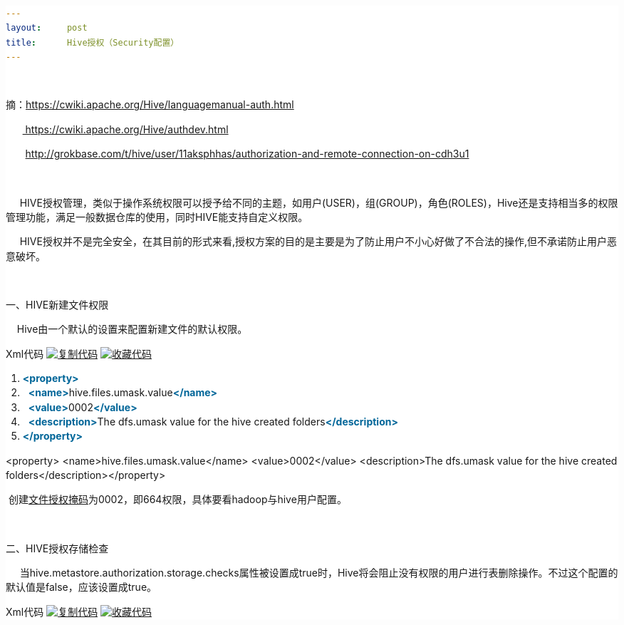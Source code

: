 ```yaml
---
layout:     post
title:      Hive授权（Security配置）
---
```

<div id="article_content" class="article_content clearfix csdn-tracking-statistics" data-pid="blog" data-mod="popu_307" data-dsm="post">
								            <link rel="stylesheet" href="https://csdnimg.cn/release/phoenix/template/css/ck_htmledit_views-f76675cdea.css">
						<div class="htmledit_views" id="content_views">
                
<p class="iteye-blog-content-contain" style="font-size:14px;"> </p>
<p class="iteye-blog-content-contain" style="font-size:14px;">摘：<a href="https://cwiki.apache.org/Hive/languagemanual-auth.html" rel="nofollow">https://cwiki.apache.org/Hive/languagemanual-auth.html</a></p>
<p class="iteye-blog-content-contain" style="font-size:14px;">      <a href="https://cwiki.apache.org/Hive/authdev.html" rel="nofollow"> https://cwiki.apache.org/Hive/authdev.html</a></p>
<p class="iteye-blog-content-contain" style="font-size:14px;">       <a href="http://grokbase.com/t/hive/user/11aksphhas/authorization-and-remote-connection-on-cdh3u1" rel="nofollow">
http://grokbase.com/t/hive/user/11aksphhas/authorization-and-remote-connection-on-cdh3u1</a></p>
<p class="iteye-blog-content-contain" style="font-size:14px;"> </p>
<p class="iteye-blog-content-contain" style="font-size:14px;">     HIVE授权管理，类似于操作系统权限可以授予给不同的主题，如用户(USER)，组(GROUP)，角色(ROLES)，Hive还是支持相当多的权限管理功能，满足一般数据仓库的使用，同时HIVE能支持自定义权限。</p>
<p class="iteye-blog-content-contain" style="font-size:14px;">     HIVE授权并不是完全安全，在其目前的形式来看,授权方案的目的是主要是为了防止用户不小心好做了不合法的操作,但不承诺防止用户恶意破坏。</p>
<p class="iteye-blog-content-contain" style="font-size:14px;"> </p>
<p class="iteye-blog-content-contain" style="font-size:14px;">一、HIVE新建文件权限</p>
<p class="iteye-blog-content-contain" style="font-size:14px;">    Hive由一个默认的设置来配置新建文件的默认权限。</p>
<div class="dp-highlighter" style="font-size:14px;">
<p class="tools">Xml代码 <a title="复制代码" href="http://yugouai.iteye.com/blog/1864772#" rel="nofollow">
<img alt="复制代码" src="http://yugouai.iteye.com/images/icon_copy.gif"></a> <a title="收藏这段代码" href="" rel="nofollow"><img class="star" alt="收藏代码" src="http://yugouai.iteye.com/images/icon_star.png"><img class="spinner" src="http://yugouai.iteye.com/images/spinner.gif" alt=""></a></p>
<ol class="dp-xml"><li><span><strong><span style="color:#006699;"><span class="tag">&lt;</span><span class="tag-name">property</span><span class="tag">&gt;</span></span></strong><span>  </span></span></li><li><span>  </span><strong><span style="color:#006699;"><span class="tag">&lt;</span><span class="tag-name">name</span><span class="tag">&gt;</span></span></strong><span>hive.files.umask.value</span><strong><span style="color:#006699;"><span class="tag">&lt;/</span><span class="tag-name">name</span><span class="tag">&gt;</span></span></strong><span>  </span></li><li><span>  </span><strong><span style="color:#006699;"><span class="tag">&lt;</span><span class="tag-name">value</span><span class="tag">&gt;</span></span></strong><span>0002</span><strong><span style="color:#006699;"><span class="tag">&lt;/</span><span class="tag-name">value</span><span class="tag">&gt;</span></span></strong><span>  </span></li><li><span>  </span><strong><span style="color:#006699;"><span class="tag">&lt;</span><span class="tag-name">description</span><span class="tag">&gt;</span></span></strong><span>The dfs.umask value for the hive created folders</span><strong><span style="color:#006699;"><span class="tag">&lt;/</span><span class="tag-name">description</span><span class="tag">&gt;</span></span></strong><span>  </span></li><li><span></span><strong><span style="color:#006699;"><span class="tag">&lt;/</span><span class="tag-name">property</span><span class="tag">&gt;</span></span></strong><span>  </span></li></ol></div>
<p class="xml" title="Hive授权（Security配置）" style="font-size:14px;">&lt;property&gt; &lt;name&gt;hive.files.umask.value&lt;/name&gt; &lt;value&gt;0002&lt;/value&gt; &lt;description&gt;The dfs.umask value for the hive created folders&lt;/description&gt;&lt;/property&gt;</p>
<p class="iteye-blog-content-contain" style="font-size:14px;"> 创建<a title="文件权限掩码（umask）" href="http://yugouai.iteye.com/blog/1864749" rel="nofollow">文件授权掩码</a>为0002，即664权限，具体要看hadoop与hive用户配置。</p>
<p class="iteye-blog-content-contain" style="font-size:14px;"> </p>
<p class="iteye-blog-content-contain" style="font-size:14px;">二、HIVE授权存储检查</p>
<p class="iteye-blog-content-contain" style="font-size:14px;">     当hive.metastore.authorization.storage.checks属性被设置成true时，Hive将会阻止没有权限的用户进行表删除操作。不过这个配置的默认值是false，应该设置成true。</p>
<div class="dp-highlighter" style="font-size:14px;">
<p class="tools">Xml代码 <a title="复制代码" href="http://yugouai.iteye.com/blog/1864772#" rel="nofollow">
<img alt="复制代码" src="http://yugouai.iteye.com/images/icon_copy.gif"></a> <a title="收藏这段代码" href="" rel="nofollow"><img class="star" alt="收藏代码" src="http://yugouai.iteye.com/images/icon_star.png"><img class="spinner" src="http://yugouai.iteye.com/images/spinner.gif" alt=""></a></p>
